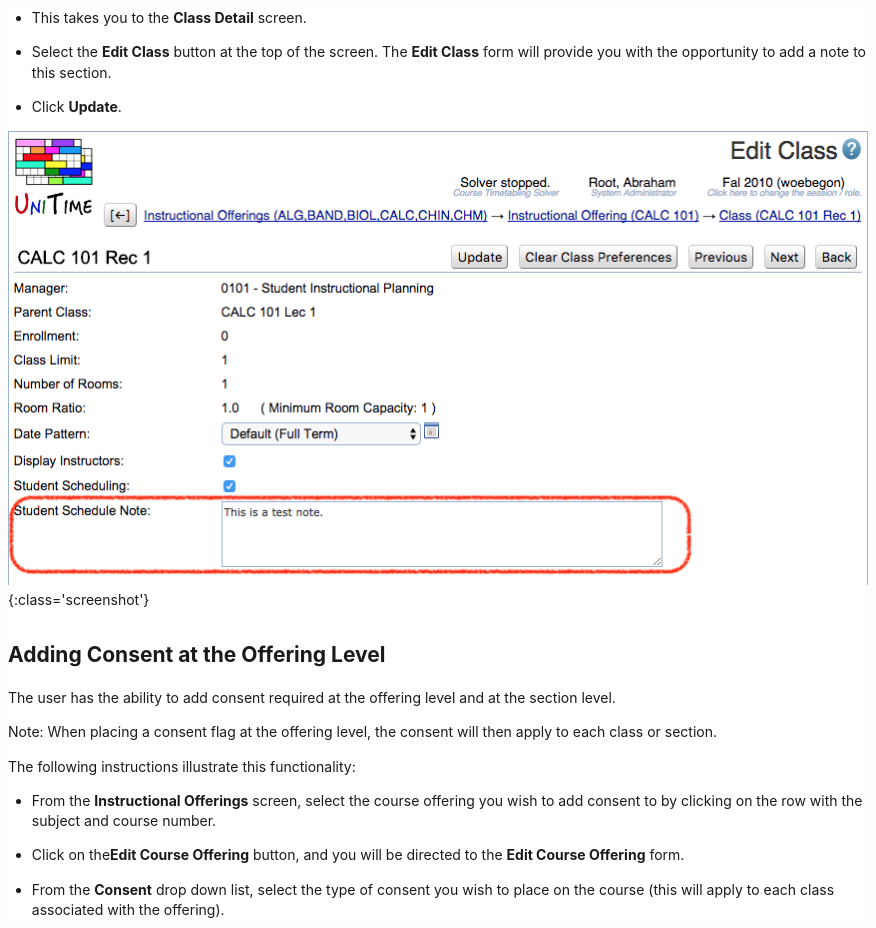 * This takes you to the **Class Detail** screen.

* Select the **Edit Class** button at the top of the screen. The **Edit Class** form will provide you with the opportunity to add a note to this section.

* Click **Update**.


 


 ![Course Timetabling Data Entry Manual](images/courses-entry-28.png){:class='screenshot'}

## Adding Consent at the Offering Level


 The user has the ability to add consent required at the offering level and at the section level.


 Note: When placing a consent flag at the offering level, the consent will then apply to each class or section.


 


 The following instructions illustrate this functionality:

* From the **Instructional Offerings** screen, select the course offering you wish to add consent to by clicking on the row with the subject and course number.

* Click on the**Edit Course Offering** button, and you will be directed to the **Edit Course Offering** form.

* From the **Consent** drop down list, select the type of consent you wish to place on the course (this will apply to each class associated with the offering).
